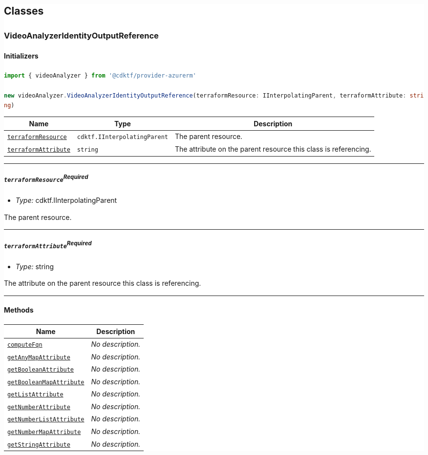 ## Classes <a name="Classes" id="Classes"></a>

### VideoAnalyzerIdentityOutputReference <a name="VideoAnalyzerIdentityOutputReference" id="@cdktf/provider-azurerm.videoAnalyzer.VideoAnalyzerIdentityOutputReference"></a>

#### Initializers <a name="Initializers" id="@cdktf/provider-azurerm.videoAnalyzer.VideoAnalyzerIdentityOutputReference.Initializer"></a>

```typescript
import { videoAnalyzer } from '@cdktf/provider-azurerm'

new videoAnalyzer.VideoAnalyzerIdentityOutputReference(terraformResource: IInterpolatingParent, terraformAttribute: string)
```

| **Name** | **Type** | **Description** |
| --- | --- | --- |
| <code><a href="#@cdktf/provider-azurerm.videoAnalyzer.VideoAnalyzerIdentityOutputReference.Initializer.parameter.terraformResource">terraformResource</a></code> | <code>cdktf.IInterpolatingParent</code> | The parent resource. |
| <code><a href="#@cdktf/provider-azurerm.videoAnalyzer.VideoAnalyzerIdentityOutputReference.Initializer.parameter.terraformAttribute">terraformAttribute</a></code> | <code>string</code> | The attribute on the parent resource this class is referencing. |

---

##### `terraformResource`<sup>Required</sup> <a name="terraformResource" id="@cdktf/provider-azurerm.videoAnalyzer.VideoAnalyzerIdentityOutputReference.Initializer.parameter.terraformResource"></a>

- *Type:* cdktf.IInterpolatingParent

The parent resource.

---

##### `terraformAttribute`<sup>Required</sup> <a name="terraformAttribute" id="@cdktf/provider-azurerm.videoAnalyzer.VideoAnalyzerIdentityOutputReference.Initializer.parameter.terraformAttribute"></a>

- *Type:* string

The attribute on the parent resource this class is referencing.

---

#### Methods <a name="Methods" id="Methods"></a>

| **Name** | **Description** |
| --- | --- |
| <code><a href="#@cdktf/provider-azurerm.videoAnalyzer.VideoAnalyzerIdentityOutputReference.computeFqn">computeFqn</a></code> | *No description.* |
| <code><a href="#@cdktf/provider-azurerm.videoAnalyzer.VideoAnalyzerIdentityOutputReference.getAnyMapAttribute">getAnyMapAttribute</a></code> | *No description.* |
| <code><a href="#@cdktf/provider-azurerm.videoAnalyzer.VideoAnalyzerIdentityOutputReference.getBooleanAttribute">getBooleanAttribute</a></code> | *No description.* |
| <code><a href="#@cdktf/provider-azurerm.videoAnalyzer.VideoAnalyzerIdentityOutputReference.getBooleanMapAttribute">getBooleanMapAttribute</a></code> | *No description.* |
| <code><a href="#@cdktf/provider-azurerm.videoAnalyzer.VideoAnalyzerIdentityOutputReference.getListAttribute">getListAttribute</a></code> | *No description.* |
| <code><a href="#@cdktf/provider-azurerm.videoAnalyzer.VideoAnalyzerIdentityOutputReference.getNumberAttribute">getNumberAttribute</a></code> | *No description.* |
| <code><a href="#@cdktf/provider-azurerm.videoAnalyzer.VideoAnalyzerIdentityOutputReference.getNumberListAttribute">getNumberListAttribute</a></code> | *No description.* |
| <code><a href="#@cdktf/provider-azurerm.videoAnalyzer.VideoAnalyzerIdentityOutputReference.getNumberMapAttribute">getNumberMapAttribute</a></code> | *No description.* |
| <code><a href="#@cdktf/provider-azurerm.videoAnalyzer.VideoAnalyzerIdentityOutputReference.getStringAttribute">getStringAttribute</a></code> | *No description.* |